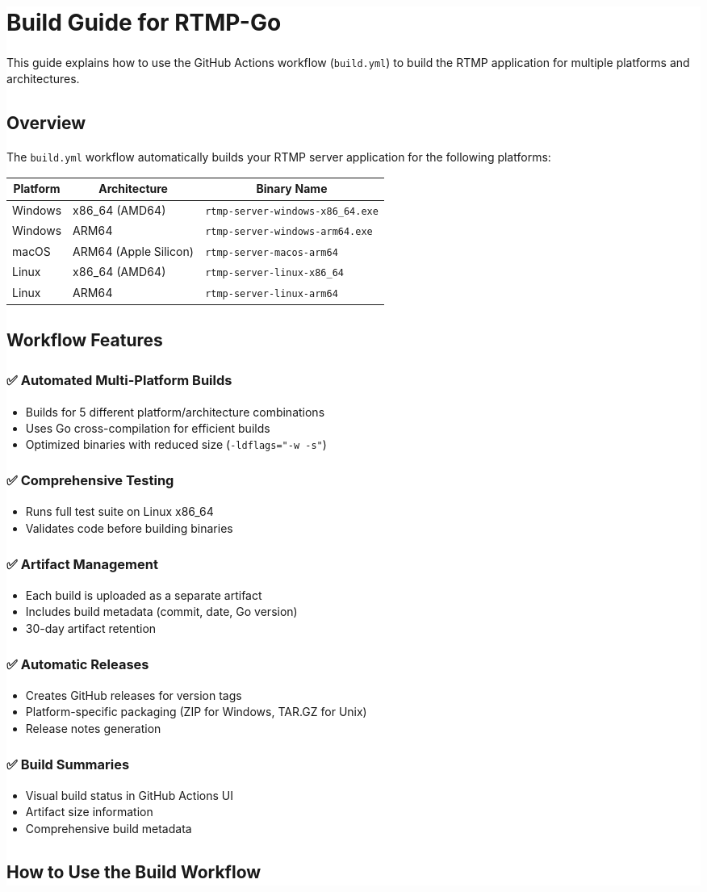 # Build Guide for RTMP-Go

This guide explains how to use the GitHub Actions workflow (`build.yml`) to build the RTMP application for multiple platforms and architectures.

## Overview

The `build.yml` workflow automatically builds your RTMP server application for the following platforms:

| Platform | Architecture | Binary Name |
|----------|--------------|-------------|
| Windows | x86_64 (AMD64) | `rtmp-server-windows-x86_64.exe` |
| Windows | ARM64 | `rtmp-server-windows-arm64.exe` |
| macOS | ARM64 (Apple Silicon) | `rtmp-server-macos-arm64` |
| Linux | x86_64 (AMD64) | `rtmp-server-linux-x86_64` |
| Linux | ARM64 | `rtmp-server-linux-arm64` |

## Workflow Features

### ✅ Automated Multi-Platform Builds
- Builds for 5 different platform/architecture combinations
- Uses Go cross-compilation for efficient builds
- Optimized binaries with reduced size (`-ldflags="-w -s"`)

### ✅ Comprehensive Testing
- Runs full test suite on Linux x86_64
- Validates code before building binaries

### ✅ Artifact Management
- Each build is uploaded as a separate artifact
- Includes build metadata (commit, date, Go version)
- 30-day artifact retention

### ✅ Automatic Releases
- Creates GitHub releases for version tags
- Platform-specific packaging (ZIP for Windows, TAR.GZ for Unix)
- Release notes generation

### ✅ Build Summaries
- Visual build status in GitHub Actions UI
- Artifact size information
- Comprehensive build metadata

## How to Use the Build Workflow
